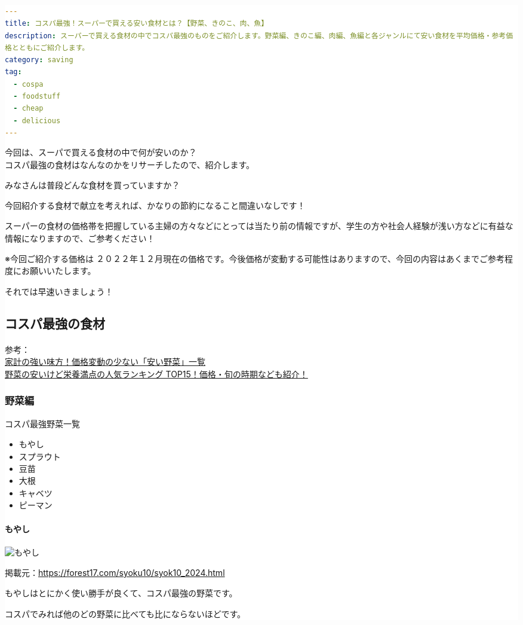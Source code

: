 ```yaml
---
title: コスパ最強！スーパーで買える安い食材とは？【野菜、きのこ、肉、魚】
description: スーパーで買える食材の中でコスパ最強のものをご紹介します。野菜編、きのこ編、肉編、魚編と各ジャンルにて安い食材を平均価格・参考価格とともにご紹介します。
category: saving
tag:
  - cospa
  - foodstuff
  - cheap
  - delicious
---
```


今回は、スーパで買える食材の中で何が安いのか？<br />
コスパ最強の食材はなんなのかをリサーチしたので、紹介します。

みなさんは普段どんな食材を買っていますか？

今回紹介する食材で献立を考えれば、かなりの節約になること間違いなしです！

スーパーの食材の価格帯を把握している主婦の方々などにとっては当たり前の情報ですが、学生の方や社会人経験が浅い方などに有益な情報になりますので、ご参考ください！

※今回ご紹介する価格は ２０２２年１２月現在の価格です。今後価格が変動する可能性はありますので、今回の内容はあくまでご参考程度にお願いいたします。

それでは早速いきましょう！

## コスパ最強の食材

参考：<br>
[家計の強い味方！価格変動の少ない「安い野菜」一覧](https://macaro-ni.jp/69046)<br>
[野菜の安いけど栄養満点の人気ランキング TOP15！価格・旬の時期なども紹介！](https://chisou-media.jp/posts/3306)

### 野菜編

コスパ最強野菜一覧

- もやし
- スプラウト
- 豆苗
- 大根
- キャベツ
- ピーマン

#### もやし

<div class="row">
<img src="/image/f57l_2024.jpg" alt="もやし">
<p class="caution">掲載元：<a href="https://forest17.com/syoku10/syok10_2024.html" target="_blank">https://forest17.com/syoku10/syok10_2024.html</a></p>
</div>

もやしはとにかく使い勝手が良くて、コスパ最強の野菜です。

コスパでみれば他のどの野菜に比べても比にならないほどです。
